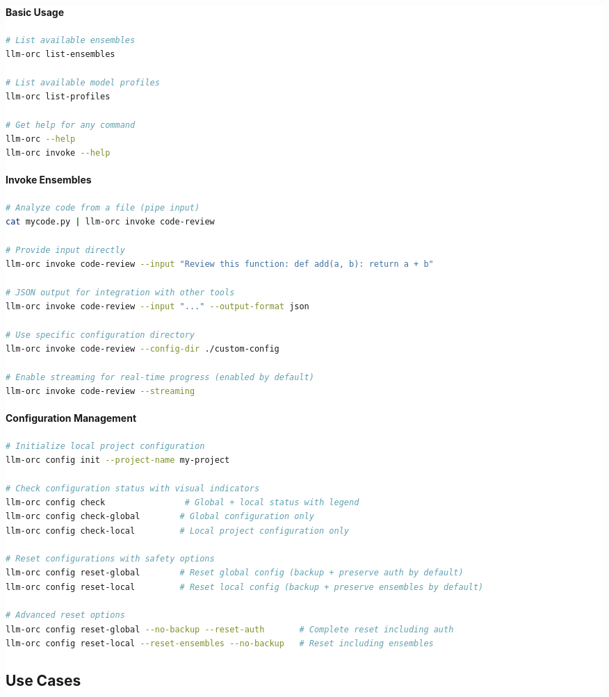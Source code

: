 #### Basic Usage
```bash
# List available ensembles
llm-orc list-ensembles

# List available model profiles
llm-orc list-profiles

# Get help for any command
llm-orc --help
llm-orc invoke --help
```

#### Invoke Ensembles
```bash
# Analyze code from a file (pipe input)
cat mycode.py | llm-orc invoke code-review

# Provide input directly
llm-orc invoke code-review --input "Review this function: def add(a, b): return a + b"

# JSON output for integration with other tools
llm-orc invoke code-review --input "..." --output-format json

# Use specific configuration directory
llm-orc invoke code-review --config-dir ./custom-config

# Enable streaming for real-time progress (enabled by default)
llm-orc invoke code-review --streaming
```

#### Configuration Management
```bash
# Initialize local project configuration
llm-orc config init --project-name my-project

# Check configuration status with visual indicators
llm-orc config check                # Global + local status with legend
llm-orc config check-global        # Global configuration only  
llm-orc config check-local         # Local project configuration only

# Reset configurations with safety options
llm-orc config reset-global        # Reset global config (backup + preserve auth by default)
llm-orc config reset-local         # Reset local config (backup + preserve ensembles by default)

# Advanced reset options
llm-orc config reset-global --no-backup --reset-auth       # Complete reset including auth
llm-orc config reset-local --reset-ensembles --no-backup   # Reset including ensembles

```

## Use Cases
